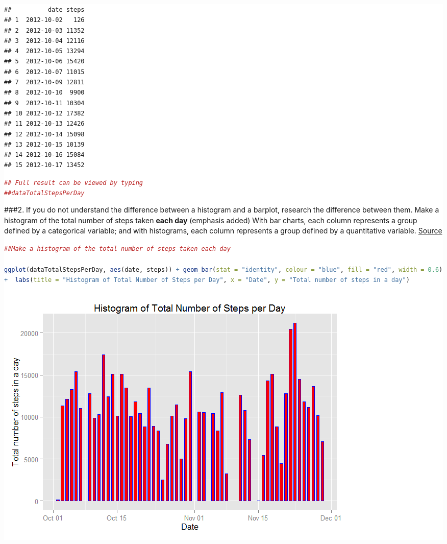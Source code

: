 ```
##          date steps
## 1  2012-10-02   126
## 2  2012-10-03 11352
## 3  2012-10-04 12116
## 4  2012-10-05 13294
## 5  2012-10-06 15420
## 6  2012-10-07 11015
## 7  2012-10-09 12811
## 8  2012-10-10  9900
## 9  2012-10-11 10304
## 10 2012-10-12 17382
## 11 2012-10-13 12426
## 12 2012-10-14 15098
## 13 2012-10-15 10139
## 14 2012-10-16 15084
## 15 2012-10-17 13452
```

```r
## Full result can be viewed by typing
##dataTotalStepsPerDay
```
###2. If you do not understand the difference between a histogram and a barplot, research the difference between them. Make a histogram of the total number of steps taken **each day** (emphasis added)
With bar charts, each column represents a group defined by a categorical variable; and with histograms, each column represents a group defined by a quantitative variable. [Source](http://stattrek.com/statistics/charts/histogram.aspx?Tutorial=AP)

```r
##Make a histogram of the total number of steps taken each day

ggplot(dataTotalStepsPerDay, aes(date, steps)) + geom_bar(stat = "identity", colour = "blue", fill = "red", width = 0.6)+  labs(title = "Histogram of Total Number of Steps per Day", x = "Date", y = "Total number of steps in a day")
```

![](PA1_template_files/figure-html/unnamed-chunk-5-1.png) 
